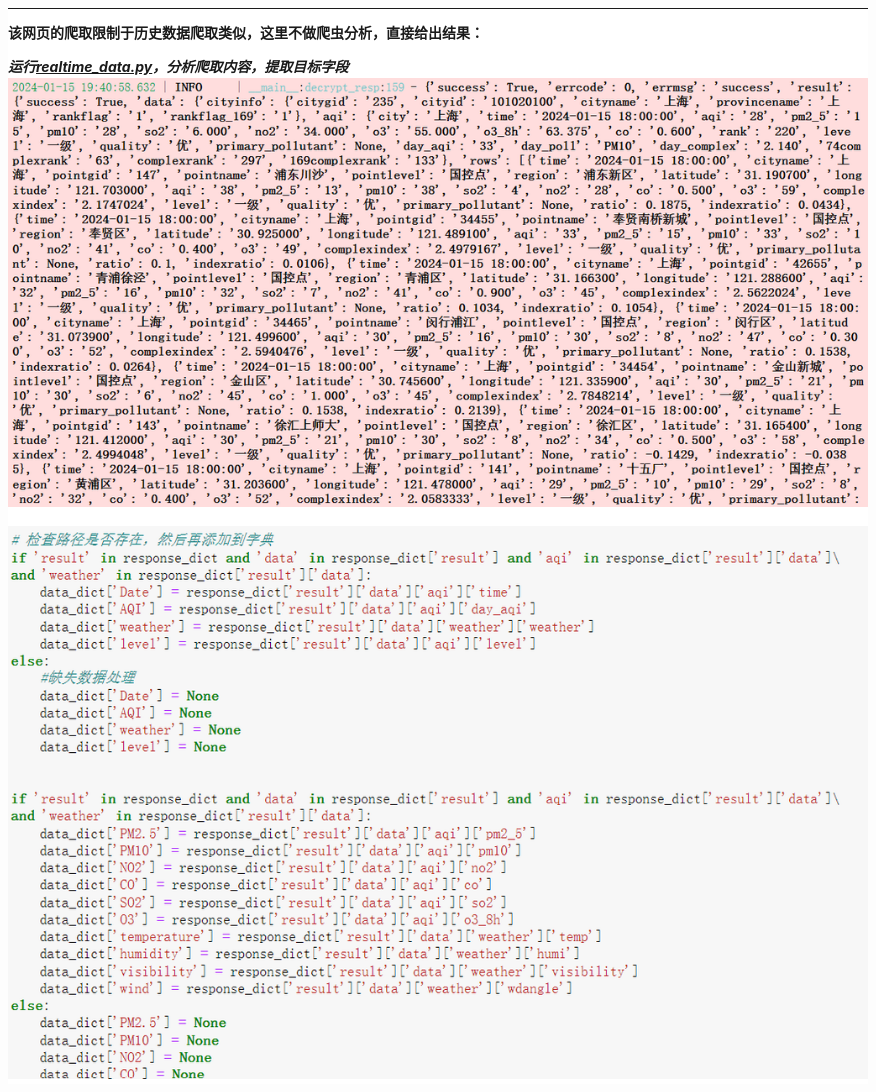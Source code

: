 ******

**该网页的爬取限制于历史数据爬取类似，这里不做爬虫分析，直接给出结果：**

***运行[realtime_data.py](./data/realtimeDataFetch/realtime_data.py)，分析爬取内容，提取目标字段***
![](./images/12.png)

![](./images/13.png)
